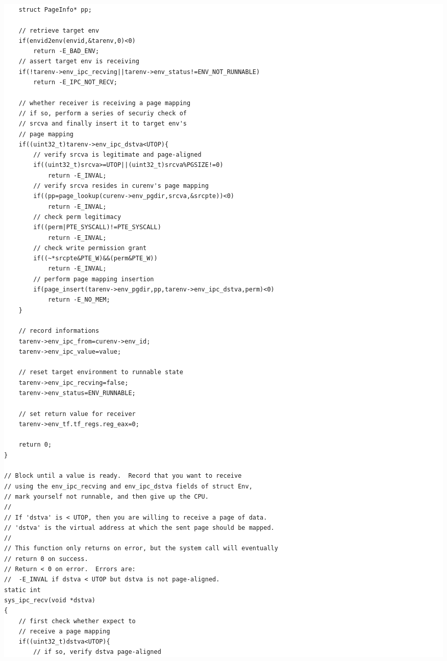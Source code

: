 ```
	struct PageInfo* pp;

	// retrieve target env
	if(envid2env(envid,&tarenv,0)<0)
		return -E_BAD_ENV;
	// assert target env is receiving
	if(!tarenv->env_ipc_recving||tarenv->env_status!=ENV_NOT_RUNNABLE)
		return -E_IPC_NOT_RECV;
	
	// whether receiver is receiving a page mapping
	// if so, perform a series of securiy check of 
	// srcva and finally insert it to target env's
	// page mapping
	if((uint32_t)tarenv->env_ipc_dstva<UTOP){
		// verify srcva is legitimate and page-aligned
		if((uint32_t)srcva>=UTOP||(uint32_t)srcva%PGSIZE!=0)
			return -E_INVAL;
		// verify srcva resides in curenv's page mapping
		if((pp=page_lookup(curenv->env_pgdir,srcva,&srcpte))<0)
			return -E_INVAL;
		// check perm legitimacy
		if((perm|PTE_SYSCALL)!=PTE_SYSCALL)
			return -E_INVAL;
		// check write permission grant
		if((~*srcpte&PTE_W)&&(perm&PTE_W))
			return -E_INVAL;
		// perform page mapping insertion
		if(page_insert(tarenv->env_pgdir,pp,tarenv->env_ipc_dstva,perm)<0)
			return -E_NO_MEM;
	}

	// record informations
	tarenv->env_ipc_from=curenv->env_id;
	tarenv->env_ipc_value=value;

	// reset target environment to runnable state
	tarenv->env_ipc_recving=false;
	tarenv->env_status=ENV_RUNNABLE;

	// set return value for receiver
	tarenv->env_tf.tf_regs.reg_eax=0;

	return 0;
}

// Block until a value is ready.  Record that you want to receive
// using the env_ipc_recving and env_ipc_dstva fields of struct Env,
// mark yourself not runnable, and then give up the CPU.
//
// If 'dstva' is < UTOP, then you are willing to receive a page of data.
// 'dstva' is the virtual address at which the sent page should be mapped.
//
// This function only returns on error, but the system call will eventually
// return 0 on success.
// Return < 0 on error.  Errors are:
//	-E_INVAL if dstva < UTOP but dstva is not page-aligned.
static int
sys_ipc_recv(void *dstva)
{
	// first check whether expect to
	// receive a page mapping
	if((uint32_t)dstva<UTOP){
		// if so, verify dstva page-aligned
```